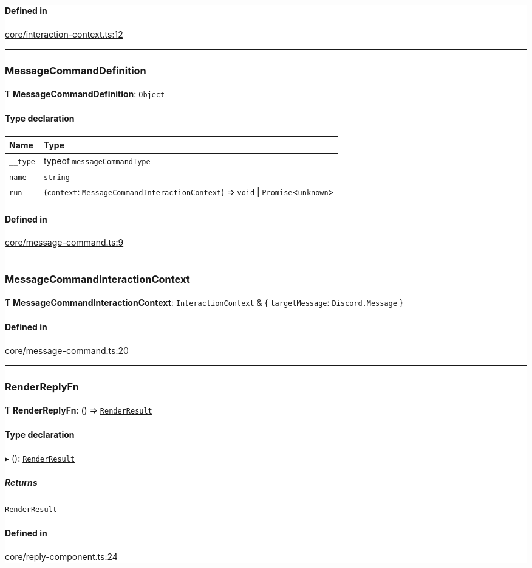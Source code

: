 #### Defined in

[core/interaction-context.ts:12](https://github.com/itsMapleLeaf/gatekeeper/blob/c684bc0/packages/gatekeeper/src/core/interaction-context.ts#L12)

___

### MessageCommandDefinition

Ƭ **MessageCommandDefinition**: `Object`

#### Type declaration

| Name | Type |
| :------ | :------ |
| `__type` | typeof `messageCommandType` |
| `name` | `string` |
| `run` | (`context`: [`MessageCommandInteractionContext`](README.md#messagecommandinteractioncontext)) => `void` \| `Promise`<`unknown`\> |

#### Defined in

[core/message-command.ts:9](https://github.com/itsMapleLeaf/gatekeeper/blob/c684bc0/packages/gatekeeper/src/core/message-command.ts#L9)

___

### MessageCommandInteractionContext

Ƭ **MessageCommandInteractionContext**: [`InteractionContext`](README.md#interactioncontext) & { `targetMessage`: `Discord.Message`  }

#### Defined in

[core/message-command.ts:20](https://github.com/itsMapleLeaf/gatekeeper/blob/c684bc0/packages/gatekeeper/src/core/message-command.ts#L20)

___

### RenderReplyFn

Ƭ **RenderReplyFn**: () => [`RenderResult`](README.md#renderresult)

#### Type declaration

▸ (): [`RenderResult`](README.md#renderresult)

##### Returns

[`RenderResult`](README.md#renderresult)

#### Defined in

[core/reply-component.ts:24](https://github.com/itsMapleLeaf/gatekeeper/blob/c684bc0/packages/gatekeeper/src/core/reply-component.ts#L24)
